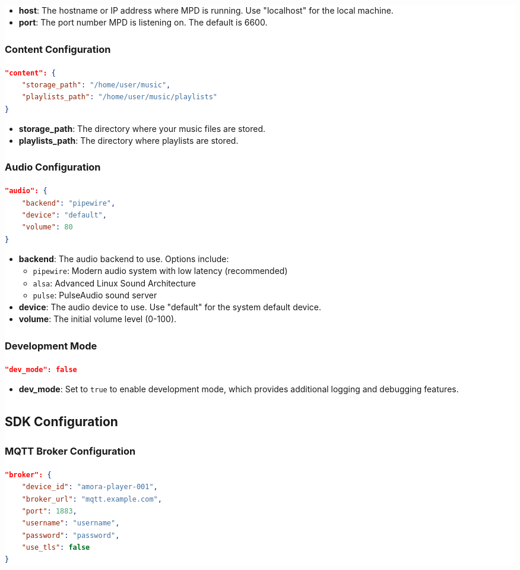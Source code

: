 - **host**: The hostname or IP address where MPD is running. Use "localhost" for the local machine.
- **port**: The port number MPD is listening on. The default is 6600.

### Content Configuration

```json
"content": {
    "storage_path": "/home/user/music",
    "playlists_path": "/home/user/music/playlists"
}
```

- **storage_path**: The directory where your music files are stored.
- **playlists_path**: The directory where playlists are stored.

### Audio Configuration

```json
"audio": {
    "backend": "pipewire",
    "device": "default",
    "volume": 80
}
```

- **backend**: The audio backend to use. Options include:
  - `pipewire`: Modern audio system with low latency (recommended)
  - `alsa`: Advanced Linux Sound Architecture
  - `pulse`: PulseAudio sound server
- **device**: The audio device to use. Use "default" for the system default device.
- **volume**: The initial volume level (0-100).

### Development Mode

```json
"dev_mode": false
```

- **dev_mode**: Set to `true` to enable development mode, which provides additional logging and debugging features.

## SDK Configuration

### MQTT Broker Configuration

```json
"broker": {
    "device_id": "amora-player-001",
    "broker_url": "mqtt.example.com",
    "port": 1883,
    "username": "username",
    "password": "password",
    "use_tls": false
}
```
